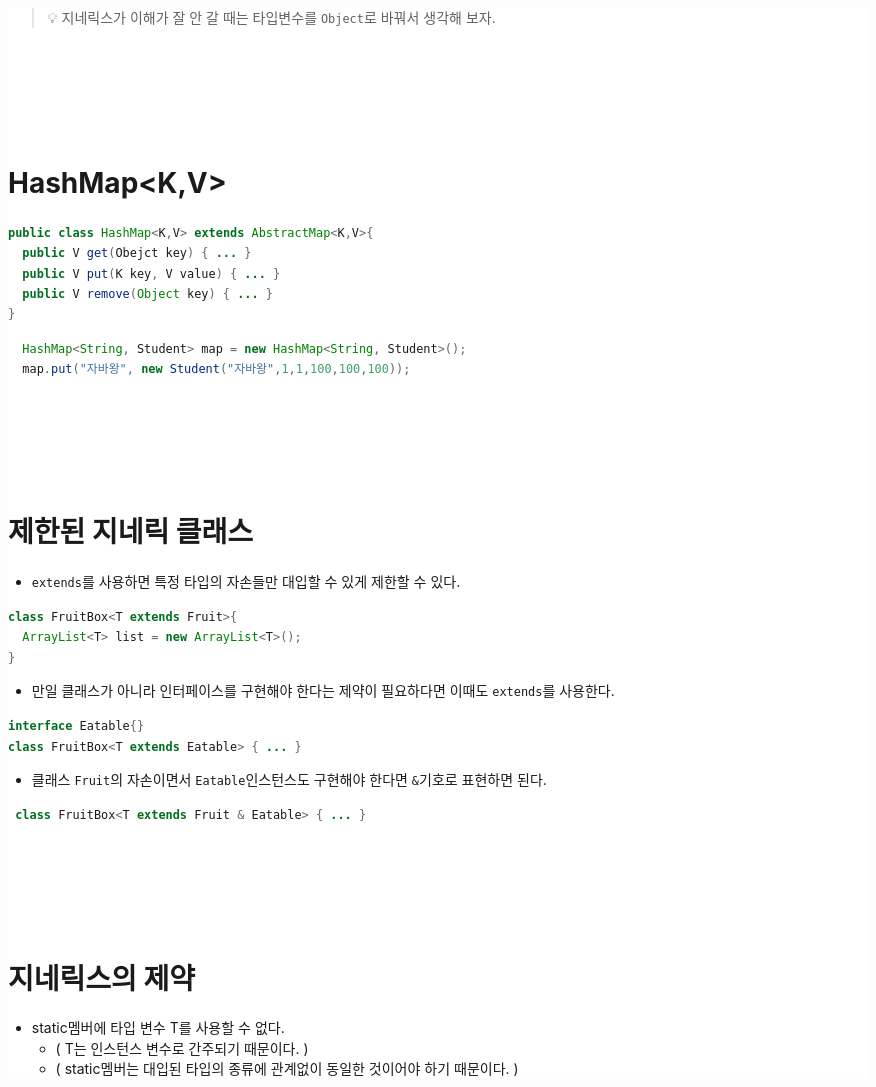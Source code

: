 > :bulb: 지네릭스가 이해가 잘 안 갈 때는 타입변수를 `Object`로 바꿔서 생각해 보자.

<br><br>
<br><br>

# HashMap<K,V>

```java
public class HashMap<K,V> extends AbstractMap<K,V>{
  public V get(Obejct key) { ... }
  public V put(K key, V value) { ... }
  public V remove(Object key) { ... }
}
```

```java
  HashMap<String, Student> map = new HashMap<String, Student>();
  map.put("자바왕", new Student("자바왕",1,1,100,100,100));
```

<br><br>
<br><br>

# 제한된 지네릭 클래스

- `extends`를 사용하면 특정 타입의 자손들만 대입할 수 있게 제한할 수 있다.

```java
class FruitBox<T extends Fruit>{
  ArrayList<T> list = new ArrayList<T>();
}
```

- 만일 클래스가 아니라 인터페이스를 구현해야 한다는 제약이 필요하다면 이때도 `extends`를 사용한다.

```java
interface Eatable{}
class FruitBox<T extends Eatable> { ... }
```

- 클래스 `Fruit`의 자손이면서 `Eatable`인스턴스도 구현해야 한다면 `&`기호로 표현하면 된다.

```java
 class FruitBox<T extends Fruit & Eatable> { ... }
```

<br><br>
<br><br>

# 지네릭스의 제약

- static멤버에 타입 변수 T를 사용할 수 없다.
  - ( T는 인스턴스 변수로 간주되기 때문이다. )
  - ( static멤버는 대입된 타입의 종류에 관계없이 동일한 것이어야 하기 때문이다. )
